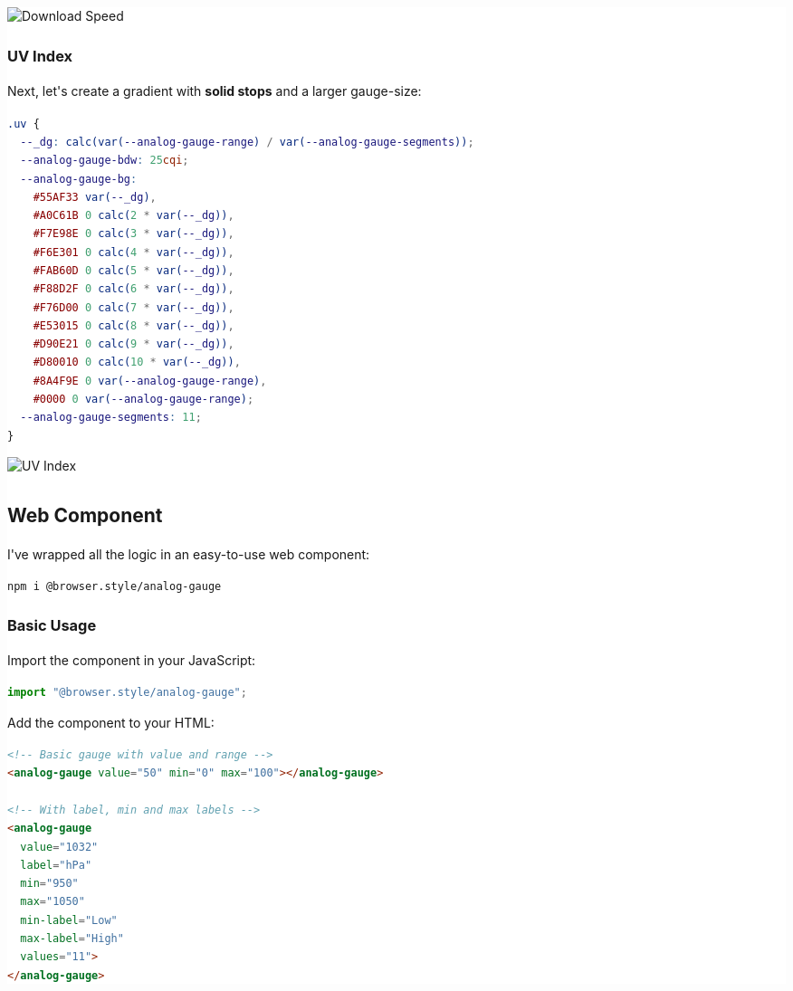 ```css
```

![Download Speed](https://dev-to-uploads.s3.amazonaws.com/uploads/articles/iy14hto6j3e6yz56n2gs.png)

### UV Index
Next, let's create a gradient with __solid stops__ and a larger gauge-size:


```css
.uv {
  --_dg: calc(var(--analog-gauge-range) / var(--analog-gauge-segments));
  --analog-gauge-bdw: 25cqi;
  --analog-gauge-bg: 
    #55AF33 var(--_dg), 
    #A0C61B 0 calc(2 * var(--_dg)), 
    #F7E98E 0 calc(3 * var(--_dg)), 
    #F6E301 0 calc(4 * var(--_dg)), 
    #FAB60D 0 calc(5 * var(--_dg)), 
    #F88D2F 0 calc(6 * var(--_dg)), 
    #F76D00 0 calc(7 * var(--_dg)), 
    #E53015 0 calc(8 * var(--_dg)), 
    #D90E21 0 calc(9 * var(--_dg)), 
    #D80010 0 calc(10 * var(--_dg)), 
    #8A4F9E 0 var(--analog-gauge-range), 
    #0000 0 var(--analog-gauge-range);
  --analog-gauge-segments: 11;
}
```

![UV Index](https://dev-to-uploads.s3.amazonaws.com/uploads/articles/g3gsf2y37h6muhx30iz6.png)

## Web Component
I've wrapped all the logic in an easy-to-use web component:

```bash
npm i @browser.style/analog-gauge
```

### Basic Usage

Import the component in your JavaScript:

```javascript
import "@browser.style/analog-gauge";
```

Add the component to your HTML:

```html
<!-- Basic gauge with value and range -->
<analog-gauge value="50" min="0" max="100"></analog-gauge>

<!-- With label, min and max labels -->
<analog-gauge 
  value="1032" 
  label="hPa" 
  min="950" 
  max="1050" 
  min-label="Low" 
  max-label="High"
  values="11">
</analog-gauge>
```
